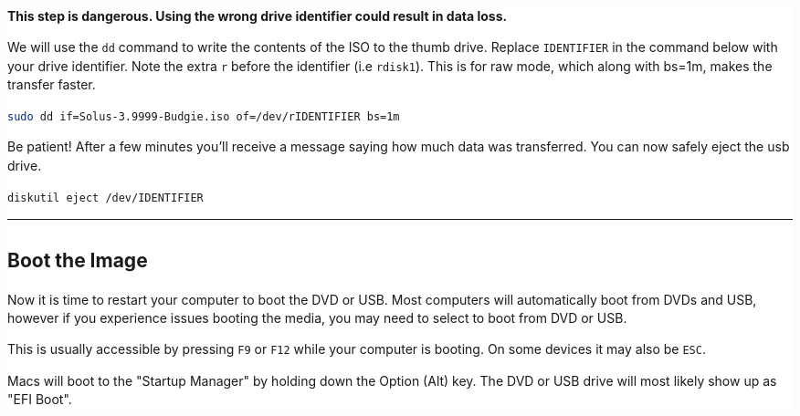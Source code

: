**This step is dangerous.  Using the wrong drive identifier could result in data loss.**  

We will use the `dd` command to write the contents of the ISO to the thumb drive.  Replace `IDENTIFIER` in the command below with your drive identifier.  Note the extra `r` before the identifier (i.e `rdisk1`).  This is for raw mode, which along with bs=1m, makes the transfer faster.

``` bash
sudo dd if=Solus-3.9999-Budgie.iso of=/dev/rIDENTIFIER bs=1m
```

Be patient!  After a few minutes you’ll receive a message saying how much data was transferred.  You can now safely eject the usb drive.

``` bash
diskutil eject /dev/IDENTIFIER
```

---

## Boot the Image

Now it is time to restart your computer to boot the DVD or USB. Most computers will automatically boot from DVDs and USB, however if you experience issues booting the media, you may need to select to boot from DVD or USB.

This is usually accessible by pressing `F9` or `F12` while your computer is booting. On some devices it may also be `ESC`.

Macs will boot to the "Startup Manager" by holding down the Option (Alt) key. The DVD or USB drive will most likely show up as "EFI Boot".
